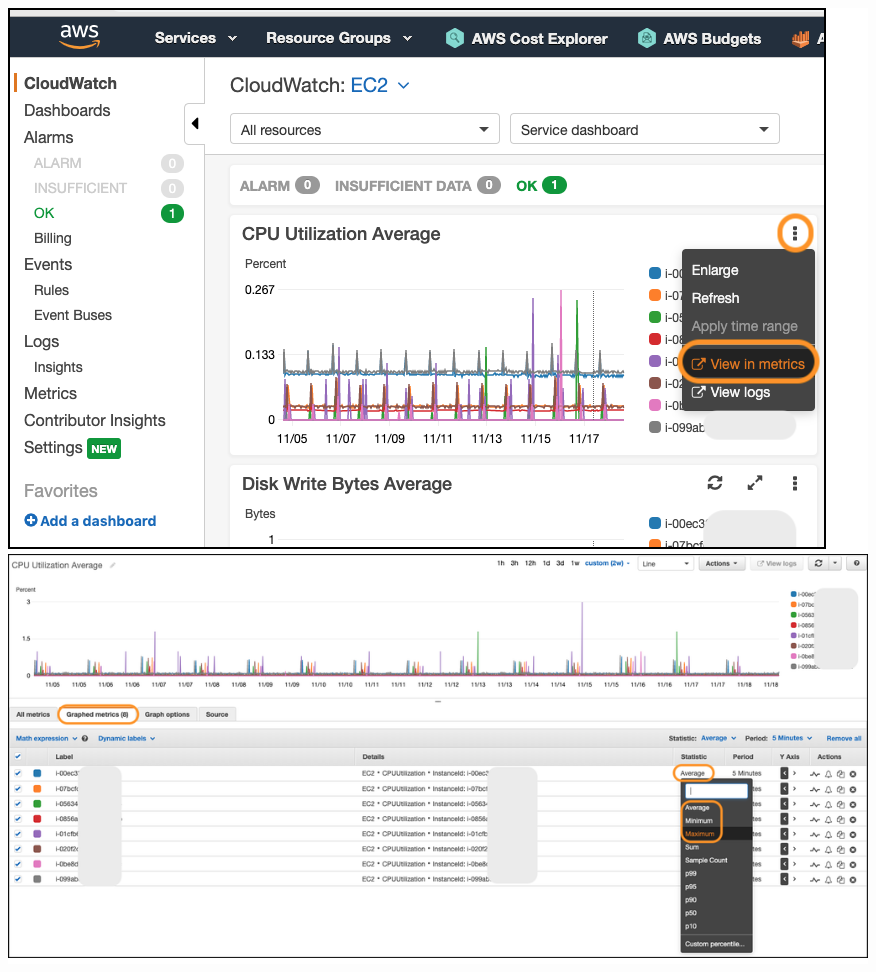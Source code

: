 ![Images/CloudWatch06.png](Images/CloudWatch06.png)
![Images/CloudWatch07.png](Images/CloudWatch07.png)
